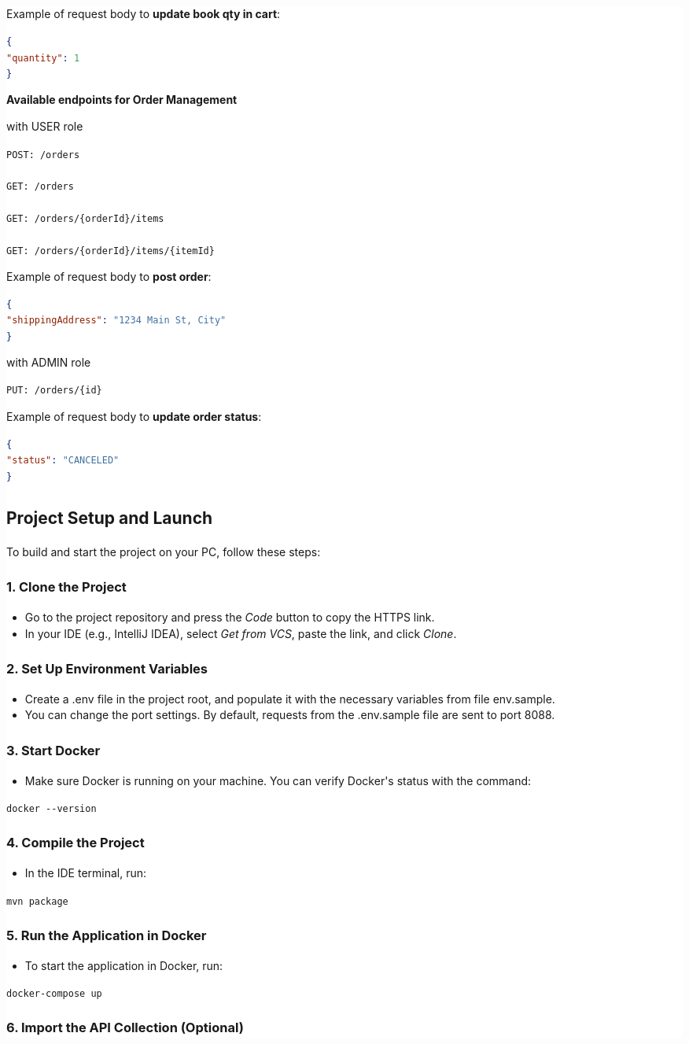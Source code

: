  Example of request body to **update book qty in cart**:
  ```json
  {
  "quantity": 1
  }
  ```

  ****Available endpoints for Order Management****

  with USER role
  ``` 
  POST: /orders
  
  GET: /orders
  
  GET: /orders/{orderId}/items
  
  GET: /orders/{orderId}/items/{itemId}
  ```
  Example of request body to **post order**:
  ```json
  {
  "shippingAddress": "1234 Main St, City"
  }
  ```
  with ADMIN role
  ```
  PUT: /orders/{id}
  ``` 
  Example of request body to **update order status**:
  ```json
  {
  "status": "CANCELED"
  }
  ```

## Project Setup and Launch

To build and start the project on your PC, follow these steps:
### 1. Clone the Project
- Go to the project repository and press the *Code* button to copy the HTTPS link.
- In your IDE (e.g., IntelliJ IDEA), select *Get from VCS*, paste the link, and click *Clone*.
### 2. Set Up Environment Variables
- Create a .env file in the project root, and populate it with the necessary variables from file env.sample.
- You can change the port settings. By default, requests from the .env.sample file are sent to port 8088.
### 3. Start Docker
- Make sure Docker is running on your machine. You can verify Docker's status with the command:
```
docker --version
```
### 4. Compile the Project
- In the IDE terminal, run:
```
mvn package
```
### 5. Run the Application in Docker
- To start the application in Docker, run:
```
docker-compose up
```
### 6. Import the API Collection (Optional)